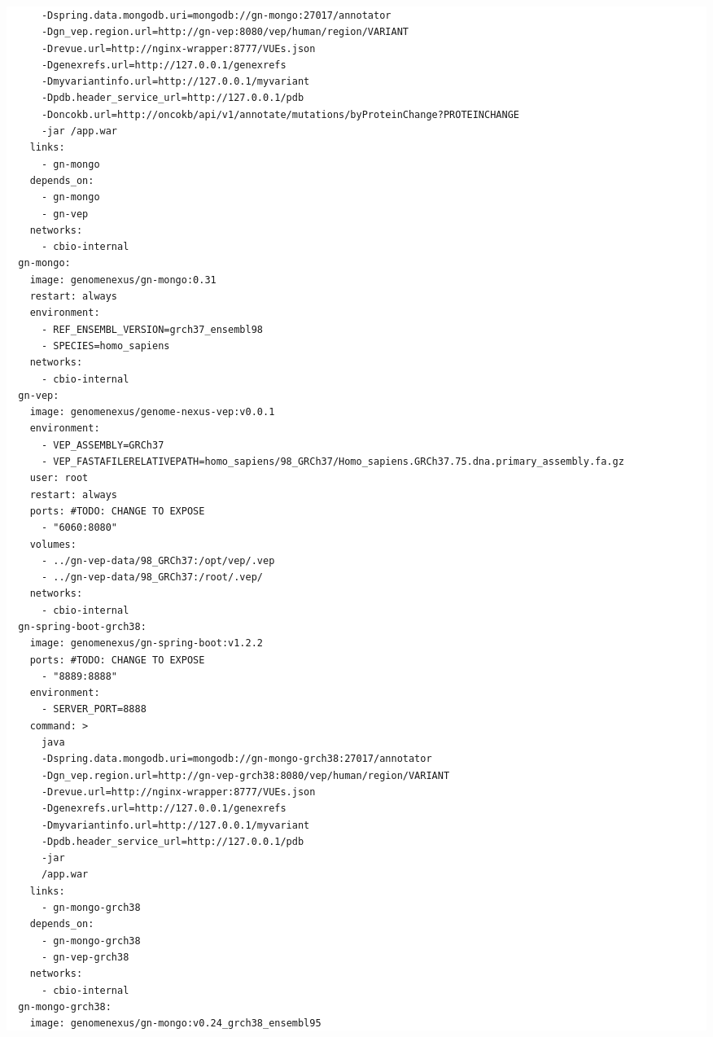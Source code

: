 ```
      -Dspring.data.mongodb.uri=mongodb://gn-mongo:27017/annotator 
      -Dgn_vep.region.url=http://gn-vep:8080/vep/human/region/VARIANT 
      -Drevue.url=http://nginx-wrapper:8777/VUEs.json
      -Dgenexrefs.url=http://127.0.0.1/genexrefs
      -Dmyvariantinfo.url=http://127.0.0.1/myvariant
      -Dpdb.header_service_url=http://127.0.0.1/pdb
      -Doncokb.url=http://oncokb/api/v1/annotate/mutations/byProteinChange?PROTEINCHANGE
      -jar /app.war
    links:
      - gn-mongo
    depends_on:
      - gn-mongo
      - gn-vep
    networks:
      - cbio-internal
  gn-mongo:
    image: genomenexus/gn-mongo:0.31
    restart: always
    environment:
      - REF_ENSEMBL_VERSION=grch37_ensembl98
      - SPECIES=homo_sapiens
    networks:
      - cbio-internal
  gn-vep:
    image: genomenexus/genome-nexus-vep:v0.0.1
    environment:
      - VEP_ASSEMBLY=GRCh37
      - VEP_FASTAFILERELATIVEPATH=homo_sapiens/98_GRCh37/Homo_sapiens.GRCh37.75.dna.primary_assembly.fa.gz
    user: root
    restart: always
    ports: #TODO: CHANGE TO EXPOSE
      - "6060:8080"
    volumes:
      - ../gn-vep-data/98_GRCh37:/opt/vep/.vep
      - ../gn-vep-data/98_GRCh37:/root/.vep/
    networks:
      - cbio-internal
  gn-spring-boot-grch38:
    image: genomenexus/gn-spring-boot:v1.2.2
    ports: #TODO: CHANGE TO EXPOSE
      - "8889:8888"
    environment:
      - SERVER_PORT=8888
    command: >
      java 
      -Dspring.data.mongodb.uri=mongodb://gn-mongo-grch38:27017/annotator
      -Dgn_vep.region.url=http://gn-vep-grch38:8080/vep/human/region/VARIANT
      -Drevue.url=http://nginx-wrapper:8777/VUEs.json
      -Dgenexrefs.url=http://127.0.0.1/genexrefs
      -Dmyvariantinfo.url=http://127.0.0.1/myvariant
      -Dpdb.header_service_url=http://127.0.0.1/pdb
      -jar 
      /app.war
    links:
      - gn-mongo-grch38
    depends_on:
      - gn-mongo-grch38
      - gn-vep-grch38
    networks:
      - cbio-internal
  gn-mongo-grch38:
    image: genomenexus/gn-mongo:v0.24_grch38_ensembl95
```